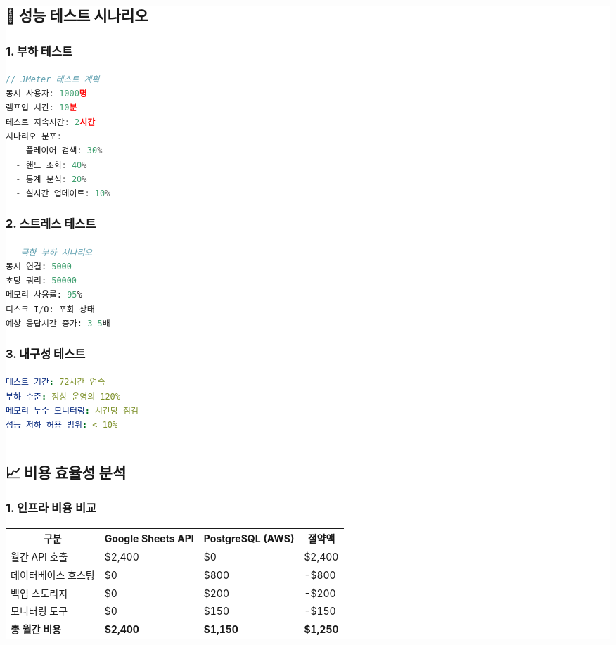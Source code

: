 ## 🧪 성능 테스트 시나리오

### 1. 부하 테스트

```javascript
// JMeter 테스트 계획
동시 사용자: 1000명
램프업 시간: 10분
테스트 지속시간: 2시간
시나리오 분포:
  - 플레이어 검색: 30%
  - 핸드 조회: 40%
  - 통계 분석: 20%
  - 실시간 업데이트: 10%
```

### 2. 스트레스 테스트

```sql
-- 극한 부하 시나리오
동시 연결: 5000
초당 쿼리: 50000
메모리 사용률: 95%
디스크 I/O: 포화 상태
예상 응답시간 증가: 3-5배
```

### 3. 내구성 테스트

```yaml
테스트 기간: 72시간 연속
부하 수준: 정상 운영의 120%
메모리 누수 모니터링: 시간당 점검
성능 저하 허용 범위: < 10%
```

---

## 📈 비용 효율성 분석

### 1. 인프라 비용 비교

| 구분 | Google Sheets API | PostgreSQL (AWS) | 절약액 |
|------|------------------|-----------------|--------|
| 월간 API 호출 | $2,400 | $0 | $2,400 |
| 데이터베이스 호스팅 | $0 | $800 | -$800 |
| 백업 스토리지 | $0 | $200 | -$200 |
| 모니터링 도구 | $0 | $150 | -$150 |
| **총 월간 비용** | **$2,400** | **$1,150** | **$1,250** |
